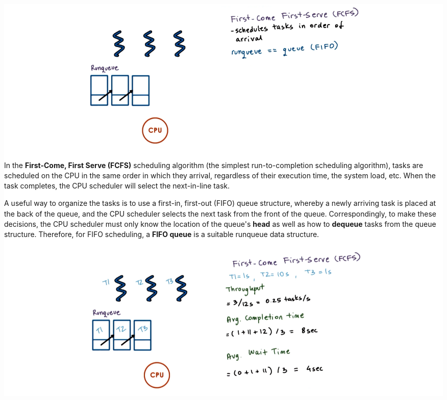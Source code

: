 <center>
<img src="./assets/P03L01-005.png" width="550">
</center>

In the **First-Come, First Serve (FCFS)** scheduling algorithm (the simplest run-to-completion scheduling algorithm), tasks are scheduled on the CPU in the same order in which they arrival, regardless of their execution time, the system load, etc. When the task completes, the CPU scheduler will select the next-in-line task.

A useful way to organize the tasks is to use a first-in, first-out (FIFO) queue structure, whereby a newly arriving task is placed at the back of the queue, and the CPU scheduler selects the next task from the front of the queue. Correspondingly, to make these decisions, the CPU scheduler must only know the location of the queue's **head** as well as how to **dequeue** tasks from the queue structure. Therefore, for FIFO scheduling, a **FIFO queue** is a suitable runqueue data structure.

<center>
<img src="./assets/P03L01-006.png" width="550">
</center>
